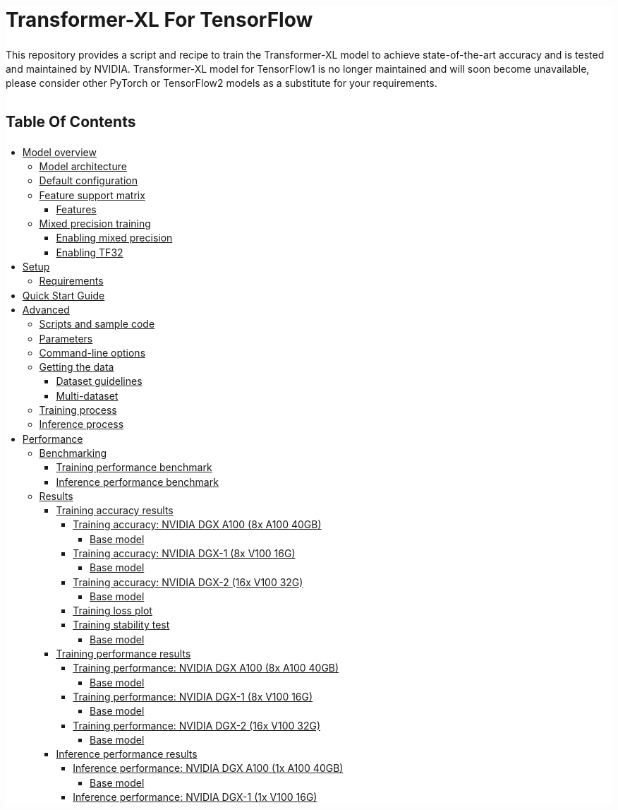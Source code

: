# Transformer-XL For TensorFlow

This repository provides a script and recipe to train the Transformer-XL model
to achieve state-of-the-art accuracy and is tested and maintained by NVIDIA.
Transformer-XL model for TensorFlow1 is no longer maintained and will soon become unavailable, please consider other PyTorch or TensorFlow2 models as a substitute for your requirements.

## Table Of Contents



* [Model overview](#model-overview)
  * [Model architecture](#model-architecture)
  * [Default configuration](#default-configuration)
  * [Feature support matrix](#feature-support-matrix)
    * [Features](#features)
  * [Mixed precision training](#mixed-precision-training)
    * [Enabling mixed precision](#enabling-mixed-precision)
    * [Enabling TF32](#enabling-tf32)
* [Setup](#setup)
  * [Requirements](#requirements)
* [Quick Start Guide](#quick-start-guide)
* [Advanced](#advanced)
  * [Scripts and sample code](#scripts-and-sample-code)
  * [Parameters](#parameters)
  * [Command-line options](#command-line-options)
  * [Getting the data](#getting-the-data)
    * [Dataset guidelines](#dataset-guidelines)
    * [Multi-dataset](#multi-dataset)
  * [Training process](#training-process)
  * [Inference process](#inference-process)
* [Performance](#performance)
  * [Benchmarking](#benchmarking)
    * [Training performance benchmark](#training-performance-benchmark)
    * [Inference performance benchmark](#inference-performance-benchmark)
  * [Results](#results)
    * [Training accuracy results](#training-accuracy-results)
      * [Training accuracy: NVIDIA DGX A100 (8x A100 40GB)](#training-accuracy-nvidia-dgx-a100-8x-a100-40gb)
        * [Base model](#base-model)
      * [Training accuracy: NVIDIA DGX-1 (8x V100 16G)](#training-accuracy-nvidia-dgx-1-8x-v100-16gb)
        * [Base model](#base-model-1)
      * [Training accuracy: NVIDIA DGX-2 (16x V100 32G)](#training-accuracy-nvidia-dgx-2-16x-v100-32gb)
        * [Base model](#base-model-2)
      * [Training loss plot](#training-loss-plot)
      * [Training stability test](#training-stability-test)
        * [Base model](#base-model-4)
    * [Training performance results](#training-performance-results)
      * [Training performance: NVIDIA DGX A100 (8x A100 40GB)](#training-performance-nvidia-dgx-a100-8x-a100-40gb)
        * [Base model](#base-model-5)
      * [Training performance: NVIDIA DGX-1 (8x V100 16G)](#training-performance-nvidia-dgx-1-8x-v100-16bg)
        * [Base model](#base-model-6)
      * [Training performance: NVIDIA DGX-2 (16x V100 32G)](#training-performance-nvidia-dgx-2-16x-v100-32gb)
        * [Base model](#base-model-7)
    * [Inference performance results](#inference-performance-results)
      * [Inference performance: NVIDIA DGX A100 (1x A100 40GB)](#inference-performance-nvidia-dgx-a100-1x-a100-40gb)
        * [Base model](#base-model-8)
      * [Inference performance: NVIDIA DGX-1 (1x V100 16G)](#inference-performance-nvidia-dgx-1-1x-v100-16gb)